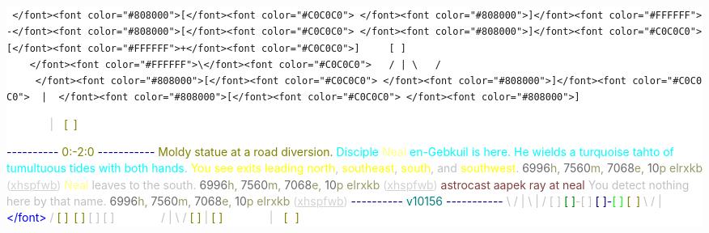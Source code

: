      </font><font color="#808000">[</font><font color="#C0C0C0"> </font><font color="#808000">]</font><font color="#FFFFFF">-</font><font color="#808000">[</font><font color="#C0C0C0"> </font><font color="#808000">]</font><font color="#C0C0C0"> [</font><font color="#FFFFFF">+</font><font color="#C0C0C0">]     [ ]
        </font><font color="#FFFFFF">\</font><font color="#C0C0C0">   / | \   /
         </font><font color="#808000">[</font><font color="#C0C0C0"> </font><font color="#808000">]</font><font color="#C0C0C0">  |  </font><font color="#808000">[</font><font color="#C0C0C0"> </font><font color="#808000">]
</font><font color="#C0C0C0">            </font><font color="#FFFFFF">\</font><font color="#C0C0C0"> | </font><font color="#FFFFFF">/
</font><font color="#C0C0C0">             </font><font color="#808000">[</font><font color="#FFFFFF">^</font><font color="#808000">]
</font><font color="#C0C0C0">                             
                             
                             
</font><font color="#000080">----------</font><font color="#808000"> 0:-2:0</font><font color="#000080"> -----------
</font><font color="#808000">Moldy statue at a road diversion.
</font><font color="#00FFFF">Disciple </font><font color="#FFFF80">Neal</font><font color="#00FFFF"> en-Gebkuil is here. He wields a turquoise tahto of tumultuous
 tides with both hands.
</font><font color="#FFFF00">You see exits leading north</font><font color="#C0C0C0">, </font><font color="#FFFF00">southeast</font><font color="#C0C0C0">, </font><font color="#FFFF00">south</font><font color="#C0C0C0">, and </font><font color="#FFFF00">southwest</font><font color="#C0C0C0">.
</font><font color="#696969">6996</font><font color="#999966">h, </font><font color="#696969">7560</font><font color="#999966">m, </font><font color="#696969">7068</font><font color="#999966">e, </font><font color="#696969">10</font><font color="#999966">p elrxkb</font><font color="#D2D2D2"> (<u>x</u><u>h</u><u>s</u><u>p</u><u>f</u><u>w</u><u>b</u>) 
</font><font color="#FFFF80">Neal</font><font color="#C0C0C0"> leaves to the south.
</font><font color="#696969">6996</font><font color="#999966">h, </font><font color="#696969">7560</font><font color="#999966">m, </font><font color="#696969">7068</font><font color="#999966">e, </font><font color="#696969">10</font><font color="#999966">p elrxkb</font><font color="#D2D2D2"> (<u>x</u><u>h</u><u>s</u><u>p</u><u>f</u><u>w</u><u>b</u>) 
</font><font color="#804040">astrocast aapek ray at neal
</font><font color="#C0C0C0">You detect nothing here by that name.
</font><font color="#696969">6996</font><font color="#999966">h, </font><font color="#696969">7560</font><font color="#999966">m, </font><font color="#696969">7068</font><font color="#999966">e, </font><font color="#696969">10</font><font color="#999966">p elrxkb</font><font color="#D2D2D2"> (<u>x</u><u>h</u><u>s</u><u>p</u><u>f</u><u>w</u><u>b</u>) 
</font><font color="#000080">----------</font><font color="#008080"> v10156</font><font color="#000080"> -----------
</font><font color="#C0C0C0">\   /     | \ | /
 [ ]     </font><font color="#008000">[</font><font color="#C0C0C0"> </font><font color="#008000">]</font><font color="#C0C0C0">-[ ] </font><font color="#000080">[</font><font color="#C0C0C0"> </font><font color="#000080">]</font><font color="#0000FF">-</font><font color="#00FF00">[</font><font color="#C0C0C0"> </font><font color="#00FF00">]</font><font color="#C0C0C0"> </font><font color="#808000">[</font><font color="#FFFFFF">^</font><font color="#808000">]
</font><font color="#C0C0C0">    \       / |     </font><font color="#0000FF">\</font><font color="#C0C0C0">   /
     </font><font color="#808000">[</font><font color="#C0C0C0"> </font><font color="#808000">]</font><font color="#FFFFFF">-</font><font color="#808000">[</font><font color="#C0C0C0"> </font><font color="#808000">]</font><font color="#C0C0C0"> [ ]     [ ]
        </font><font color="#FFFFFF">\</font><font color="#C0C0C0">   / | \   /
         </font><font color="#808000">[</font><font color="#C0C0C0"> </font><font color="#808000">]</font><font color="#C0C0C0">  |  </font><font color="#808000">[</font><font color="#C0C0C0"> </font><font color="#808000">]
</font><font color="#C0C0C0">            </font><font color="#FFFFFF">\</font><font color="#C0C0C0"> | </font><font color="#FFFFFF">/
</font><font color="#C0C0C0">             </font><font color="#808000">[</font><font color="#FFFFFF">+</font><font color="#808000">]
</font><font color="#C0C0C0">                             
                             